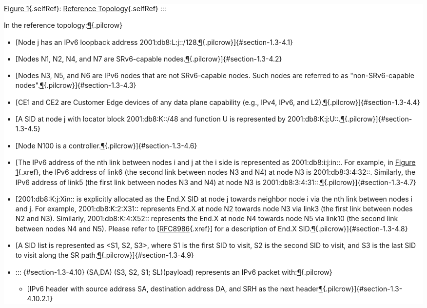 [Figure 1](#figure-1){.selfRef}: [Reference
Topology](#name-reference-topology){.selfRef}
:::

In the reference topology:[¶](#section-1.3-3){.pilcrow}

-   [Node j has an IPv6 loopback address
    2001:db8:L:j::/128.[¶](#section-1.3-4.1){.pilcrow}]{#section-1.3-4.1}

-   [Nodes N1, N2, N4, and N7 are SRv6-capable
    nodes.[¶](#section-1.3-4.2){.pilcrow}]{#section-1.3-4.2}

-   [Nodes N3, N5, and N6 are IPv6 nodes that are not SRv6-capable
    nodes. Such nodes are referred to as \"non-SRv6-capable
    nodes\".[¶](#section-1.3-4.3){.pilcrow}]{#section-1.3-4.3}

-   [CE1 and CE2 are Customer Edge devices of any data plane capability
    (e.g., IPv4, IPv6, and
    L2).[¶](#section-1.3-4.4){.pilcrow}]{#section-1.3-4.4}

-   [A SID at node j with locator block 2001:db8:K::/48 and function U
    is represented by
    2001:db8:K:j:U::.[¶](#section-1.3-4.5){.pilcrow}]{#section-1.3-4.5}

-   [Node N100 is a
    controller.[¶](#section-1.3-4.6){.pilcrow}]{#section-1.3-4.6}

-   [The IPv6 address of the nth link between nodes i and j at the i
    side is represented as 2001:db8:i:j:in::. For example, in [Figure
    1](#ref-top){.xref}, the IPv6 address of link6 (the second link
    between nodes N3 and N4) at node N3 is 2001:db8:3:4:32::. Similarly,
    the IPv6 address of link5 (the first link between nodes N3 and N4)
    at node N3 is
    2001:db8:3:4:31::.[¶](#section-1.3-4.7){.pilcrow}]{#section-1.3-4.7}

-   [2001:db8:K:j:Xin:: is explicitly allocated as the End.X SID at node
    j towards neighbor node i via the nth link between nodes i and j.
    For example, 2001:db8:K:2:X31:: represents End.X at node N2 towards
    node N3 via link3 (the first link between nodes N2 and N3).
    Similarly, 2001:db8:K:4:X52:: represents the End.X at node N4
    towards node N5 via link10 (the second link between nodes N4 and
    N5). Please refer to \[[RFC8986](#RFC8986){.xref}\] for a
    description of End.X
    SID.[¶](#section-1.3-4.8){.pilcrow}]{#section-1.3-4.8}

-   [A SID list is represented as \<S1, S2, S3>, where S1 is the first
    SID to visit, S2 is the second SID to visit, and S3 is the last SID
    to visit along the SR
    path.[¶](#section-1.3-4.9){.pilcrow}]{#section-1.3-4.9}

-   ::: {#section-1.3-4.10}
    (SA,DA) (S3, S2, S1; SL)(payload) represents an IPv6 packet
    with:[¶](#section-1.3-4.10.1){.pilcrow}

    -   [IPv6 header with source address SA, destination address DA, and
        SRH as the next
        header[¶](#section-1.3-4.10.2.1){.pilcrow}]{#section-1.3-4.10.2.1}
